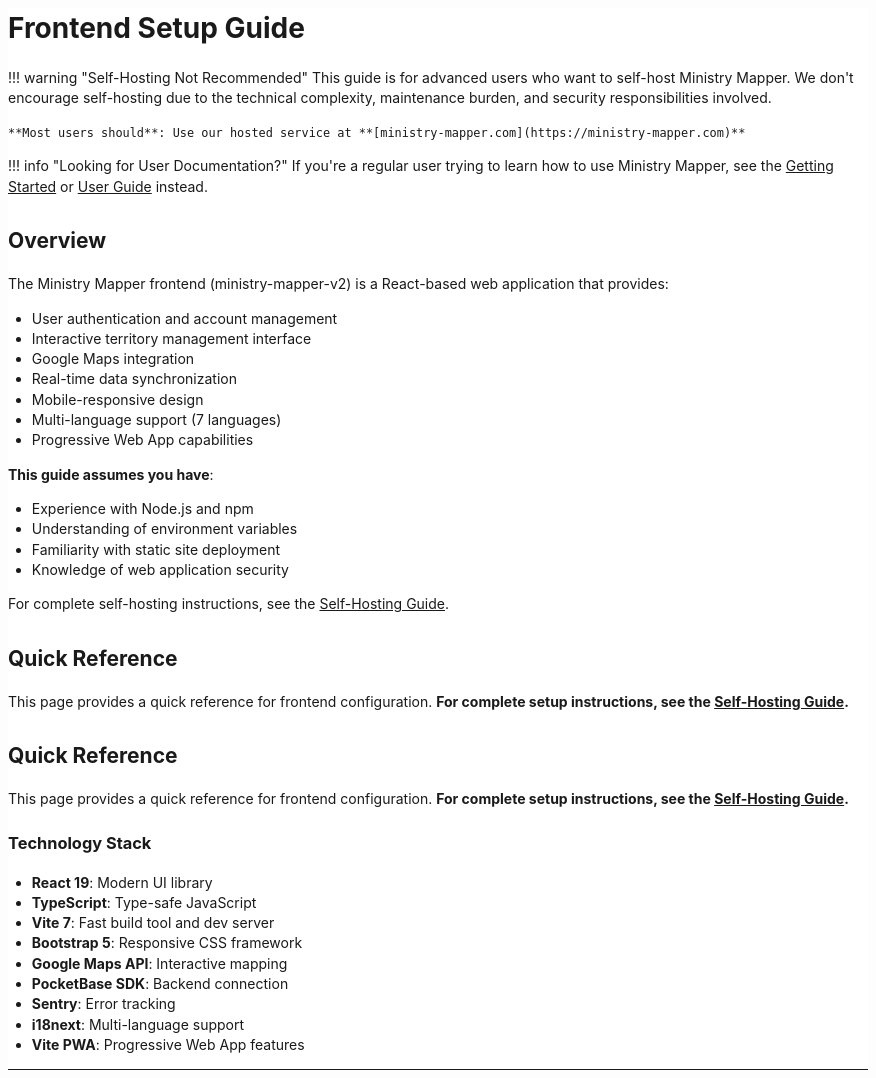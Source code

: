 # Frontend Setup Guide

!!! warning "Self-Hosting Not Recommended"
    This guide is for advanced users who want to self-host Ministry Mapper. We don't encourage self-hosting due to the technical complexity, maintenance burden, and security responsibilities involved.
    
    **Most users should**: Use our hosted service at **[ministry-mapper.com](https://ministry-mapper.com)**

!!! info "Looking for User Documentation?"
    If you're a regular user trying to learn how to use Ministry Mapper, see the [Getting Started](getting-started.md) or [User Guide](user-guide.md) instead.

## Overview

The Ministry Mapper frontend (ministry-mapper-v2) is a React-based web application that provides:

- User authentication and account management
- Interactive territory management interface
- Google Maps integration
- Real-time data synchronization
- Mobile-responsive design
- Multi-language support (7 languages)
- Progressive Web App capabilities

**This guide assumes you have**:
- Experience with Node.js and npm
- Understanding of environment variables
- Familiarity with static site deployment
- Knowledge of web application security

For complete self-hosting instructions, see the [Self-Hosting Guide](self-hosting.md).

## Quick Reference

This page provides a quick reference for frontend configuration. **For complete setup instructions, see the [Self-Hosting Guide](self-hosting.md).**

## Quick Reference

This page provides a quick reference for frontend configuration. **For complete setup instructions, see the [Self-Hosting Guide](self-hosting.md).**

### Technology Stack

- **React 19**: Modern UI library
- **TypeScript**: Type-safe JavaScript
- **Vite 7**: Fast build tool and dev server
- **Bootstrap 5**: Responsive CSS framework
- **Google Maps API**: Interactive mapping
- **PocketBase SDK**: Backend connection
- **Sentry**: Error tracking
- **i18next**: Multi-language support
- **Vite PWA**: Progressive Web App features

---